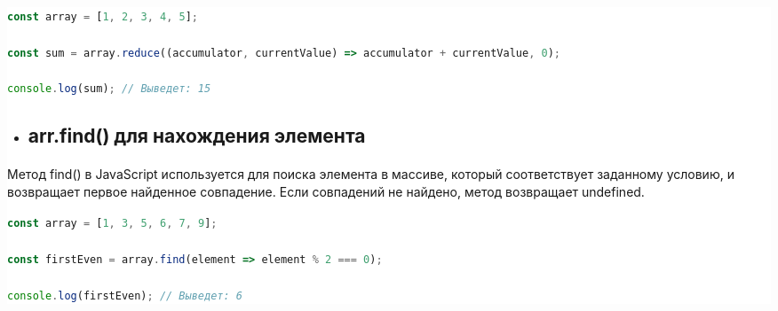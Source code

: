 ```js
const array = [1, 2, 3, 4, 5];

const sum = array.reduce((accumulator, currentValue) => accumulator + currentValue, 0);

console.log(sum); // Выведет: 15
```

* ## arr.find() для нахождения элемента
Метод find() в JavaScript используется для поиска элемента в массиве, который соответствует заданному условию, и возвращает первое найденное совпадение. Если совпадений не найдено, метод возвращает undefined.

```js
const array = [1, 3, 5, 6, 7, 9];

const firstEven = array.find(element => element % 2 === 0);

console.log(firstEven); // Выведет: 6
```
